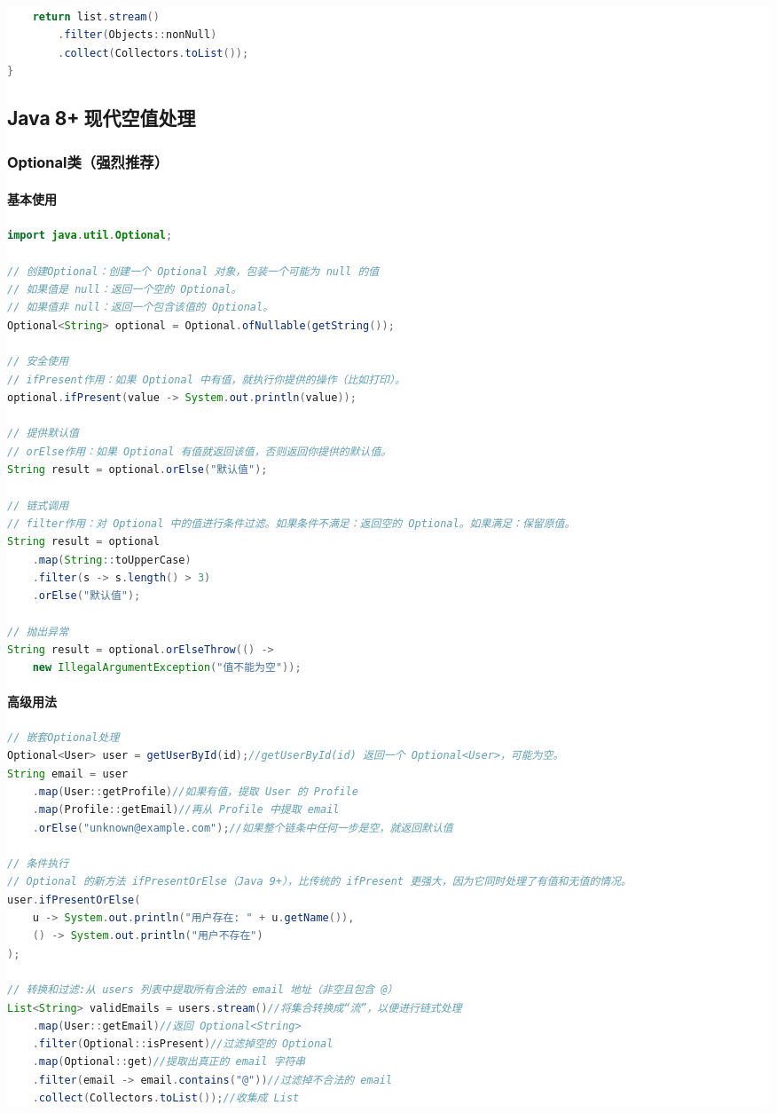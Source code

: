 ```java
    return list.stream()
        .filter(Objects::nonNull)
        .collect(Collectors.toList());
}
```

## Java 8+ 现代空值处理

### Optional类（强烈推荐）

#### 基本使用
```java
import java.util.Optional;

// 创建Optional：创建一个 Optional 对象，包装一个可能为 null 的值
// 如果值是 null：返回一个空的 Optional。
// 如果值非 null：返回一个包含该值的 Optional。
Optional<String> optional = Optional.ofNullable(getString());

// 安全使用
// ifPresent作用：如果 Optional 中有值，就执行你提供的操作（比如打印）。
optional.ifPresent(value -> System.out.println(value));

// 提供默认值
// orElse作用：如果 Optional 有值就返回该值，否则返回你提供的默认值。
String result = optional.orElse("默认值");

// 链式调用
// filter作用：对 Optional 中的值进行条件过滤。如果条件不满足：返回空的 Optional。如果满足：保留原值。
String result = optional
    .map(String::toUpperCase)
    .filter(s -> s.length() > 3)
    .orElse("默认值");

// 抛出异常
String result = optional.orElseThrow(() -> 
    new IllegalArgumentException("值不能为空"));
```

#### 高级用法
```java
// 嵌套Optional处理
Optional<User> user = getUserById(id);//getUserById(id) 返回一个 Optional<User>，可能为空。
String email = user
    .map(User::getProfile)//如果有值，提取 User 的 Profile
    .map(Profile::getEmail)//再从 Profile 中提取 email
    .orElse("unknown@example.com");//如果整个链条中任何一步是空，就返回默认值

// 条件执行
// Optional 的新方法 ifPresentOrElse（Java 9+），比传统的 ifPresent 更强大，因为它同时处理了有值和无值的情况。
user.ifPresentOrElse(
    u -> System.out.println("用户存在: " + u.getName()),
    () -> System.out.println("用户不存在")
);

// 转换和过滤:从 users 列表中提取所有合法的 email 地址（非空且包含 @）
List<String> validEmails = users.stream()//将集合转换成“流”，以便进行链式处理
    .map(User::getEmail)//返回 Optional<String>
    .filter(Optional::isPresent)//过滤掉空的 Optional
    .map(Optional::get)//提取出真正的 email 字符串
    .filter(email -> email.contains("@"))//过滤掉不合法的 email
    .collect(Collectors.toList());//收集成 List
```